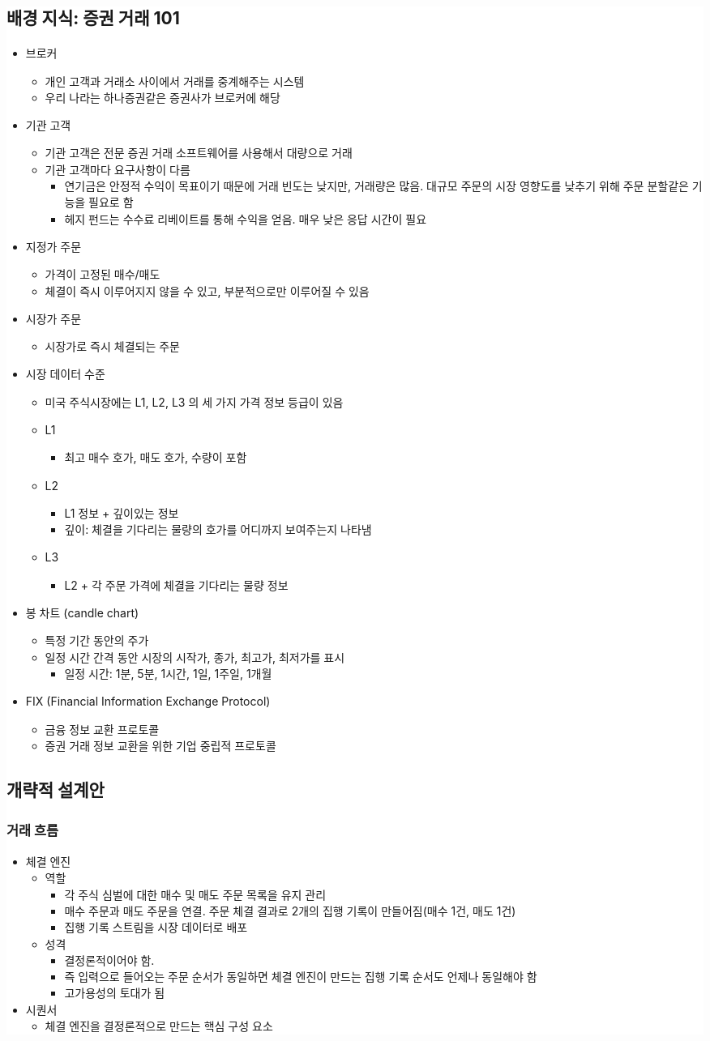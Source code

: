 ## 배경 지식: 증권 거래 101

- 브로커
    - 개인 고객과 거래소 사이에서 거래를 중계해주는 시스템
    - 우리 나라는 하나증권같은 증권사가 브로커에 해당
- 기관 고객
    - 기관 고객은 전문 증권 거래 소프트웨어를 사용해서 대량으로 거래
    - 기관 고객마다 요구사항이 다름
        - 연기금은 안정적 수익이 목표이기 때문에 거래 빈도는 낮지만, 거래량은 많음. 대규모 주문의 시장 영향도를 낮추기 위해 주문 분할같은 기능을 필요로 함
        - 헤지 펀드는 수수료 리베이트를 통해 수익을 얻음. 매우 낮은 응답 시간이 필요
- 지정가 주문
    - 가격이 고정된 매수/매도
    - 체결이 즉시 이루어지지 않을 수 있고, 부분적으로만 이루어질 수 있음
- 시장가 주문
    - 시장가로 즉시 체결되는 주문
- 시장 데이터 수준
    - 미국 주식시장에는 L1, L2, L3 의 세 가지 가격 정보 등급이 있음
    - L1
        - 최고 매수 호가, 매도 호가, 수량이 포함


        
    - L2
        - L1 정보 + 깊이있는 정보
        - 깊이: 체결을 기다리는 물량의 호가를 어디까지 보여주는지 나타냄


        
    - L3
        - L2 + 각 주문 가격에 체결을 기다리는 물량 정보


        
        
- 봉 차트 (candle chart)
    - 특정 기간 동안의 주가
    - 일정 시간 간격 동안 시장의 시작가, 종가, 최고가, 최저가를 표시
        - 일정 시간: 1분, 5분, 1시간, 1일, 1주일, 1개월


        
        
- FIX (Financial Information Exchange Protocol)
    - 금융 정보 교환 프로토콜
    - 증권 거래 정보 교환을 위한 기업 중립적 프로토콜

## 개략적 설계안




### 거래 흐름

- 체결 엔진
    - 역할
        - 각 주식 심벌에 대한 매수 및 매도 주문 목록을 유지 관리
        - 매수 주문과 매도 주문을 연결. 주문 체결 결과로 2개의 집행 기록이 만들어짐(매수 1건, 매도 1건)
        - 집행 기록 스트림을 시장 데이터로 배포
    - 성격
        - 결정론적이어야 함.
        - 즉 입력으로 들어오는 주문 순서가 동일하면 체결 엔진이 만드는 집행 기록 순서도 언제나 동일해야 함
        - 고가용성의 토대가 됨
- 시퀀서
    - 체결 엔진을 결정론적으로 만드는 핵심 구성 요소
